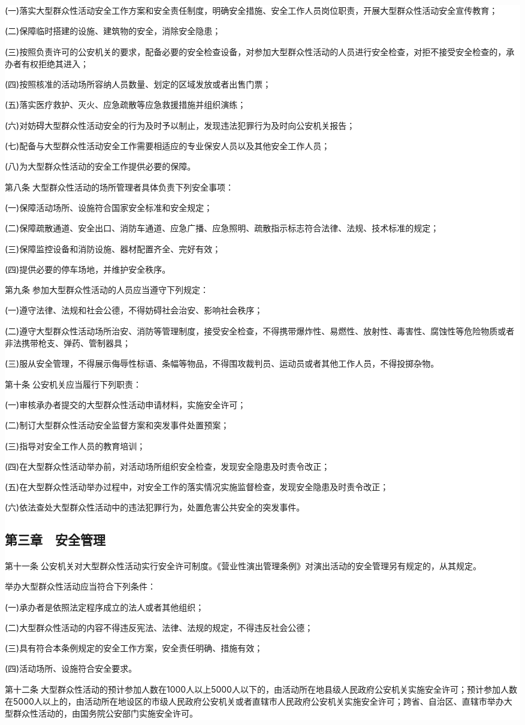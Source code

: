 (一)落实大型群众性活动安全工作方案和安全责任制度，明确安全措施、安全工作人员岗位职责，开展大型群众性活动安全宣传教育；

(二)保障临时搭建的设施、建筑物的安全，消除安全隐患；

(三)按照负责许可的公安机关的要求，配备必要的安全检查设备，对参加大型群众性活动的人员进行安全检查，对拒不接受安全检查的，承办者有权拒绝其进入；

(四)按照核准的活动场所容纳人员数量、划定的区域发放或者出售门票；

(五)落实医疗救护、灭火、应急疏散等应急救援措施并组织演练；

(六)对妨碍大型群众性活动安全的行为及时予以制止，发现违法犯罪行为及时向公安机关报告；

(七)配备与大型群众性活动安全工作需要相适应的专业保安人员以及其他安全工作人员；

(八)为大型群众性活动的安全工作提供必要的保障。

第八条 大型群众性活动的场所管理者具体负责下列安全事项：

(一)保障活动场所、设施符合国家安全标准和安全规定；

(二)保障疏散通道、安全出口、消防车通道、应急广播、应急照明、疏散指示标志符合法律、法规、技术标准的规定；

(三)保障监控设备和消防设施、器材配置齐全、完好有效；

(四)提供必要的停车场地，并维护安全秩序。

第九条 参加大型群众性活动的人员应当遵守下列规定：

(一)遵守法律、法规和社会公德，不得妨碍社会治安、影响社会秩序；

(二)遵守大型群众性活动场所治安、消防等管理制度，接受安全检查，不得携带爆炸性、易燃性、放射性、毒害性、腐蚀性等危险物质或者非法携带枪支、弹药、管制器具；

(三)服从安全管理，不得展示侮辱性标语、条幅等物品，不得围攻裁判员、运动员或者其他工作人员，不得投掷杂物。

第十条 公安机关应当履行下列职责：

(一)审核承办者提交的大型群众性活动申请材料，实施安全许可；

(二)制订大型群众性活动安全监督方案和突发事件处置预案；

(三)指导对安全工作人员的教育培训；

(四)在大型群众性活动举办前，对活动场所组织安全检查，发现安全隐患及时责令改正；

(五)在大型群众性活动举办过程中，对安全工作的落实情况实施监督检查，发现安全隐患及时责令改正；

(六)依法查处大型群众性活动中的违法犯罪行为，处置危害公共安全的突发事件。

## 第三章　安全管理

第十一条 公安机关对大型群众性活动实行安全许可制度。《营业性演出管理条例》对演出活动的安全管理另有规定的，从其规定。

举办大型群众性活动应当符合下列条件：

(一)承办者是依照法定程序成立的法人或者其他组织；

(二)大型群众性活动的内容不得违反宪法、法律、法规的规定，不得违反社会公德；

(三)具有符合本条例规定的安全工作方案，安全责任明确、措施有效；

(四)活动场所、设施符合安全要求。

第十二条 大型群众性活动的预计参加人数在1000人以上5000人以下的，由活动所在地县级人民政府公安机关实施安全许可；预计参加人数在5000人以上的，由活动所在地设区的市级人民政府公安机关或者直辖市人民政府公安机关实施安全许可；跨省、自治区、直辖市举办大型群众性活动的，由国务院公安部门实施安全许可。
